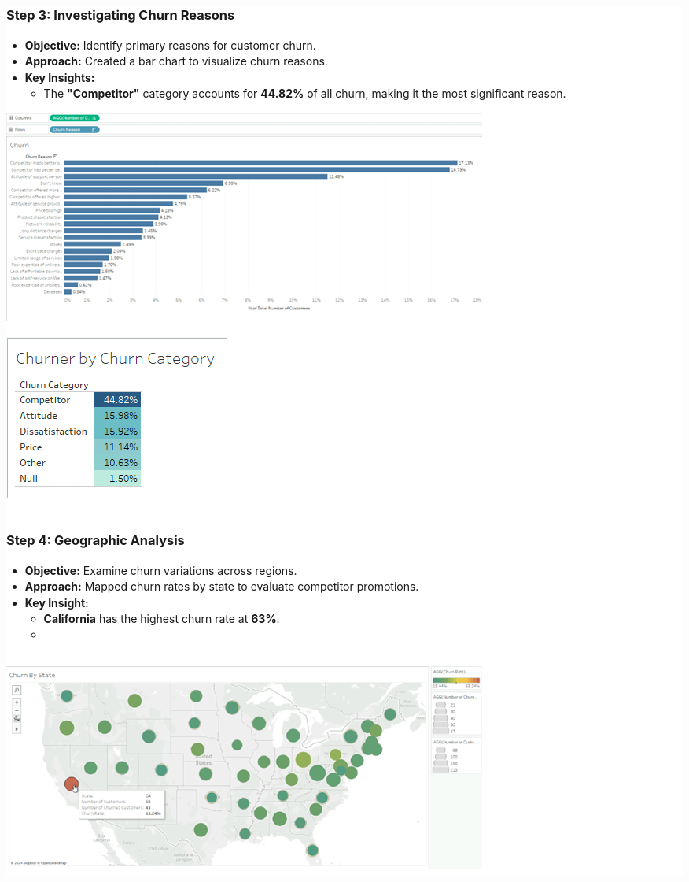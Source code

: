 ### **Step 3: Investigating Churn Reasons**
- **Objective:** Identify primary reasons for customer churn.
- **Approach:** Created a bar chart to visualize churn reasons.
- **Key Insights:**
  - The **"Competitor"** category accounts for **44.82%** of all churn, making it the most significant reason.

![percent_churn_reasons.png](images/percent_churn_reasons.png)

![churn_cat.png](images/churn_cat.png)

---

### **Step 4: Geographic Analysis**
- **Objective:** Examine churn variations across regions.
- **Approach:** Mapped churn rates by state to evaluate competitor promotions.
- **Key Insight:**
  - **California** has the highest churn rate at **63%**.
  - 
![churn_by_state.png](images/churn_by_state.png)
---
